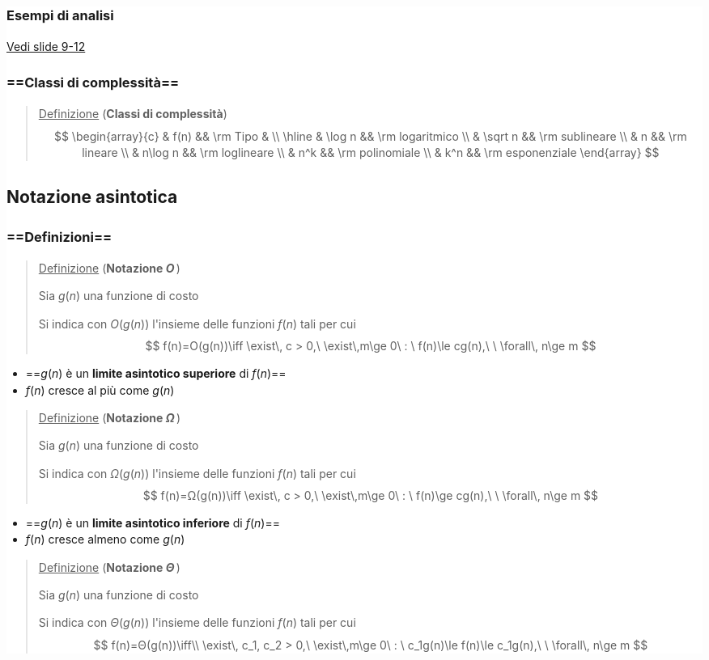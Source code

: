 
### Esempi di analisi

[Vedi slide 9-12][pdf-2]



### ==Classi di complessità==

> <u>Definizione</u>  (**Classi di complessità**)
> $$
> \begin{array}{c}
> & f(n) && \rm Tipo & \\ \hline
> & \log n && \rm logaritmico \\
> & \sqrt n && \rm sublineare \\
> & n && \rm lineare \\
> & n\log n && \rm loglineare \\
> & n^k && \rm polinomiale \\
> & k^n && \rm esponenziale
> \end{array}
> $$





## Notazione asintotica

### ==Definizioni==

> <u>Definizione</u>  (**Notazione $O\,$**)
>
> Sia $g(n)$ una funzione di costo
>
> Si indica con $O(g(n))$ l'insieme delle funzioni $f(n)$ tali per cui
> $$
> f(n)=O(g(n))\iff \exist\, c > 0,\ \exist\,m\ge 0\ : \ f(n)\le cg(n),\ \ \forall\, n\ge m
> $$

- ==$g(n)$ è un **limite asintotico superiore** di $f(n)$==
- $f(n)$ cresce al più come $g(n)$

> <u>Definizione</u>  (**Notazione $Ω\,$**)
>
> Sia $g(n)$ una funzione di costo
>
> Si indica con $Ω(g(n))$ l'insieme delle funzioni $f(n)$ tali per cui
> $$
> f(n)=Ω(g(n))\iff \exist\, c > 0,\ \exist\,m\ge 0\ : \ f(n)\ge cg(n),\ \ \forall\, n\ge m
> $$

- ==$g(n)$ è un **limite asintotico inferiore** di $f(n)$==
- $f(n)$ cresce almeno come $g(n)$

> <u>Definizione</u>  (**Notazione $Θ\,$**)
>
> Sia $g(n)$ una funzione di costo
>
> Si indica con $Θ(g(n))$ l'insieme delle funzioni $f(n)$ tali per cui
> $$
> f(n)=Θ(g(n))\iff\\ \exist\, c_1, c_2 > 0,\ \exist\,m\ge 0\ : \ c_1g(n)\le f(n)\le c_1g(n),\ \ \forall\, n\ge m
> $$


[root]: ../ASD/1-Analisi
[pdf-0]: ../ASD/1-Analisi/0-introcorso.pdf
[pdf-1]: ../ASD/1-Analisi/1-introduzione.pdf
[pdf-1X]: ../ASD/1-Analisi/1X-introduzione.pdf
[pdf-2]: ../ASD/1-Analisi/2-analisi.pdf
[pdf-2X]: ../ASD/1-Analisi/2X-analisi.pdf
[pdf-3]: ../ASD/1-Analisi/3-funzioni.pdf
[pdf-3X]: ../ASD/1-Analisi/3X-funzioni.pdf
[pdf-4]: ../ASD/1-Analisi/4-analisi-ammortizzata.pdf